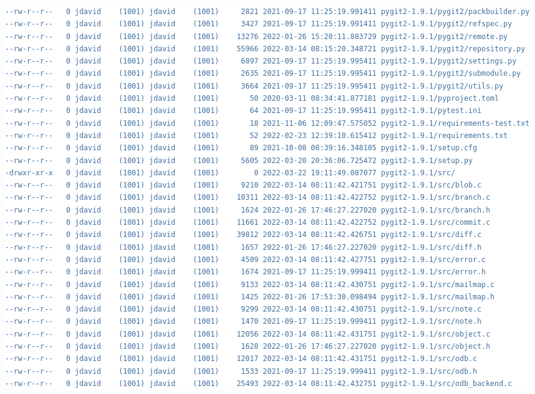 ```diff
--rw-r--r--   0 jdavid    (1001) jdavid    (1001)     2821 2021-09-17 11:25:19.991411 pygit2-1.9.1/pygit2/packbuilder.py
--rw-r--r--   0 jdavid    (1001) jdavid    (1001)     3427 2021-09-17 11:25:19.991411 pygit2-1.9.1/pygit2/refspec.py
--rw-r--r--   0 jdavid    (1001) jdavid    (1001)    13276 2022-01-26 15:20:11.883729 pygit2-1.9.1/pygit2/remote.py
--rw-r--r--   0 jdavid    (1001) jdavid    (1001)    55966 2022-03-14 08:15:20.348721 pygit2-1.9.1/pygit2/repository.py
--rw-r--r--   0 jdavid    (1001) jdavid    (1001)     6897 2021-09-17 11:25:19.995411 pygit2-1.9.1/pygit2/settings.py
--rw-r--r--   0 jdavid    (1001) jdavid    (1001)     2635 2021-09-17 11:25:19.995411 pygit2-1.9.1/pygit2/submodule.py
--rw-r--r--   0 jdavid    (1001) jdavid    (1001)     3664 2021-09-17 11:25:19.995411 pygit2-1.9.1/pygit2/utils.py
--rw-r--r--   0 jdavid    (1001) jdavid    (1001)       50 2020-03-11 08:34:41.877181 pygit2-1.9.1/pyproject.toml
--rw-r--r--   0 jdavid    (1001) jdavid    (1001)       64 2021-09-17 11:25:19.995411 pygit2-1.9.1/pytest.ini
--rw-r--r--   0 jdavid    (1001) jdavid    (1001)       18 2021-11-06 12:09:47.575052 pygit2-1.9.1/requirements-test.txt
--rw-r--r--   0 jdavid    (1001) jdavid    (1001)       52 2022-02-23 12:39:10.615412 pygit2-1.9.1/requirements.txt
--rw-r--r--   0 jdavid    (1001) jdavid    (1001)       89 2021-10-08 08:39:16.348105 pygit2-1.9.1/setup.cfg
--rw-r--r--   0 jdavid    (1001) jdavid    (1001)     5605 2022-03-20 20:36:06.725472 pygit2-1.9.1/setup.py
-drwxr-xr-x   0 jdavid    (1001) jdavid    (1001)        0 2022-03-22 19:11:49.087077 pygit2-1.9.1/src/
--rw-r--r--   0 jdavid    (1001) jdavid    (1001)     9210 2022-03-14 08:11:42.421751 pygit2-1.9.1/src/blob.c
--rw-r--r--   0 jdavid    (1001) jdavid    (1001)    10311 2022-03-14 08:11:42.422752 pygit2-1.9.1/src/branch.c
--rw-r--r--   0 jdavid    (1001) jdavid    (1001)     1624 2022-01-26 17:46:27.227020 pygit2-1.9.1/src/branch.h
--rw-r--r--   0 jdavid    (1001) jdavid    (1001)    11661 2022-03-14 08:11:42.422752 pygit2-1.9.1/src/commit.c
--rw-r--r--   0 jdavid    (1001) jdavid    (1001)    39812 2022-03-14 08:11:42.426751 pygit2-1.9.1/src/diff.c
--rw-r--r--   0 jdavid    (1001) jdavid    (1001)     1657 2022-01-26 17:46:27.227020 pygit2-1.9.1/src/diff.h
--rw-r--r--   0 jdavid    (1001) jdavid    (1001)     4509 2022-03-14 08:11:42.427751 pygit2-1.9.1/src/error.c
--rw-r--r--   0 jdavid    (1001) jdavid    (1001)     1674 2021-09-17 11:25:19.999411 pygit2-1.9.1/src/error.h
--rw-r--r--   0 jdavid    (1001) jdavid    (1001)     9133 2022-03-14 08:11:42.430751 pygit2-1.9.1/src/mailmap.c
--rw-r--r--   0 jdavid    (1001) jdavid    (1001)     1425 2022-01-26 17:53:30.098494 pygit2-1.9.1/src/mailmap.h
--rw-r--r--   0 jdavid    (1001) jdavid    (1001)     9299 2022-03-14 08:11:42.430751 pygit2-1.9.1/src/note.c
--rw-r--r--   0 jdavid    (1001) jdavid    (1001)     1470 2021-09-17 11:25:19.999411 pygit2-1.9.1/src/note.h
--rw-r--r--   0 jdavid    (1001) jdavid    (1001)    12056 2022-03-14 08:11:42.431751 pygit2-1.9.1/src/object.c
--rw-r--r--   0 jdavid    (1001) jdavid    (1001)     1628 2022-01-26 17:46:27.227020 pygit2-1.9.1/src/object.h
--rw-r--r--   0 jdavid    (1001) jdavid    (1001)    12017 2022-03-14 08:11:42.431751 pygit2-1.9.1/src/odb.c
--rw-r--r--   0 jdavid    (1001) jdavid    (1001)     1533 2021-09-17 11:25:19.999411 pygit2-1.9.1/src/odb.h
--rw-r--r--   0 jdavid    (1001) jdavid    (1001)    25493 2022-03-14 08:11:42.432751 pygit2-1.9.1/src/odb_backend.c
```